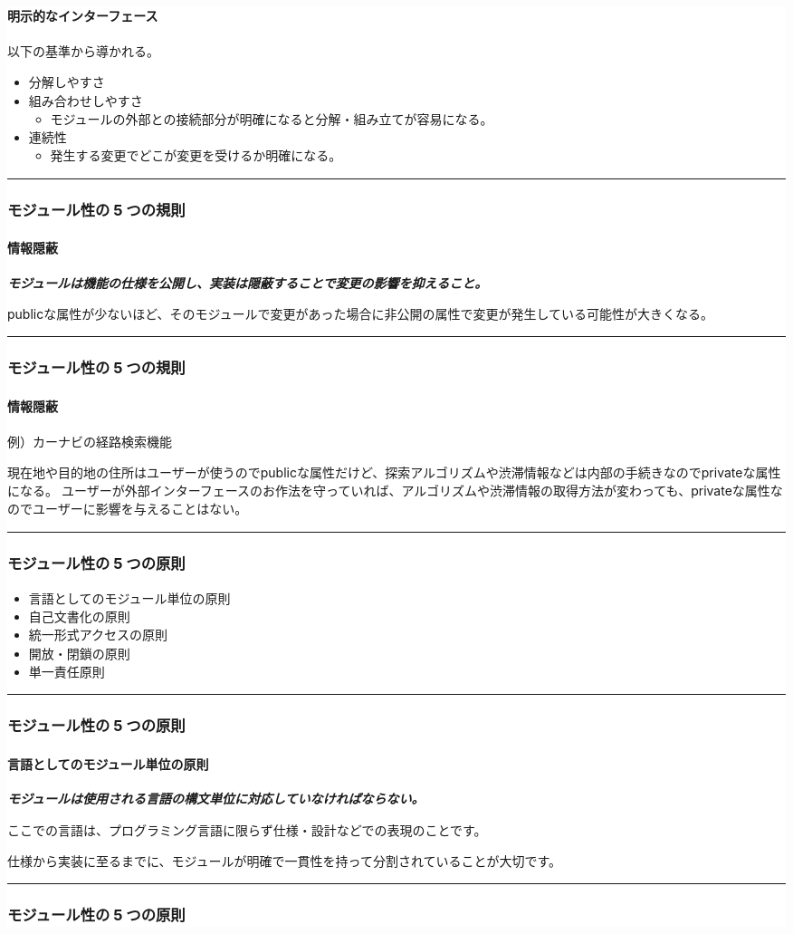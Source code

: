 #### 明示的なインターフェース

以下の基準から導かれる。

- 分解しやすさ
- 組み合わせしやすさ
  - モジュールの外部との接続部分が明確になると分解・組み立てが容易になる。
- 連続性
  - 発生する変更でどこが変更を受けるか明確になる。

---

### モジュール性の 5 つの規則

#### 情報隠蔽

**_モジュールは機能の仕様を公開し、実装は隠蔽することで変更の影響を抑えること。_**

publicな属性が少ないほど、そのモジュールで変更があった場合に非公開の属性で変更が発生している可能性が大きくなる。

---

### モジュール性の 5 つの規則

#### 情報隠蔽

例）カーナビの経路検索機能

現在地や目的地の住所はユーザーが使うのでpublicな属性だけど、探索アルゴリズムや渋滞情報などは内部の手続きなのでprivateな属性になる。
ユーザーが外部インターフェースのお作法を守っていれば、アルゴリズムや渋滞情報の取得方法が変わっても、privateな属性なのでユーザーに影響を与えることはない。

---
### モジュール性の 5 つの原則

- 言語としてのモジュール単位の原則
- 自己文書化の原則
- 統一形式アクセスの原則
- 開放・閉鎖の原則
- 単一責任原則

---

### モジュール性の 5 つの原則

#### 言語としてのモジュール単位の原則

***モジュールは使用される言語の構文単位に対応していなければならない。***

ここでの言語は、プログラミング言語に限らず仕様・設計などでの表現のことです。

仕様から実装に至るまでに、モジュールが明確で一貫性を持って分割されていることが大切です。

---

### モジュール性の 5 つの原則
